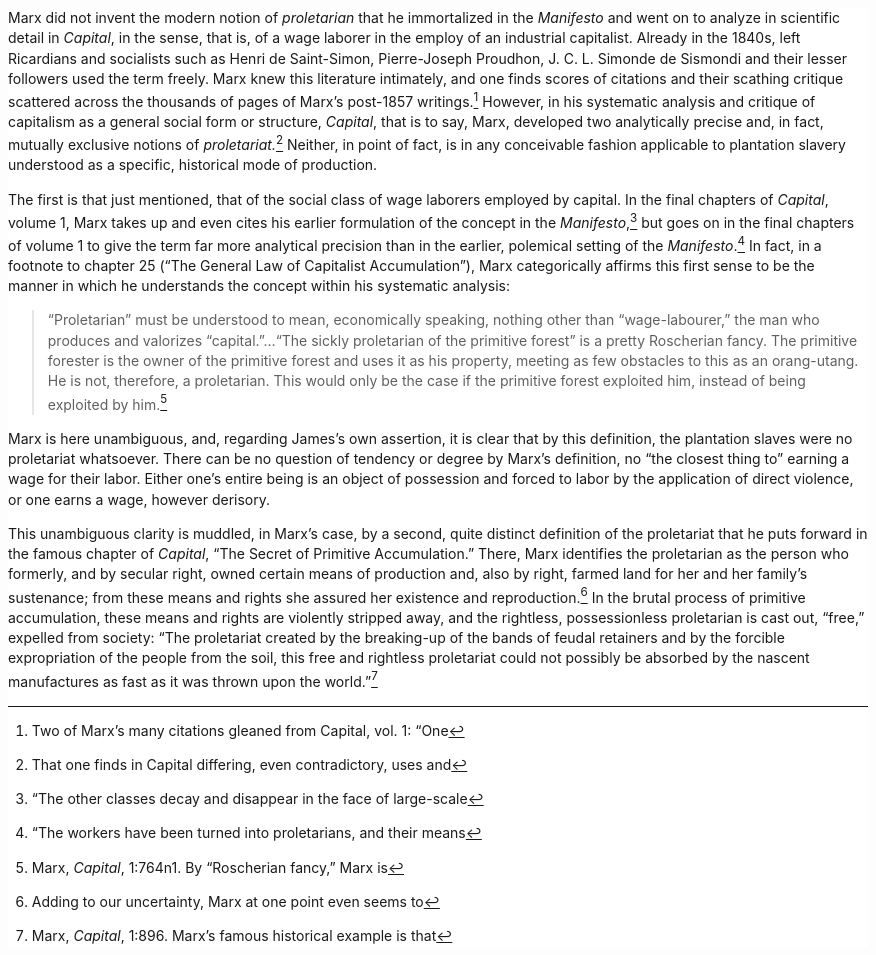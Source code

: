 Marx did not invent the modern notion of *proletarian* that he
immortalized in the *Manifesto* and went on to analyze in scientific
detail in *Capital*, in the sense, that is, of a wage laborer in the
employ of an industrial capitalist. Already in the 1840s, left
Ricardians and socialists such as Henri de Saint-Simon, Pierre-Joseph
Proudhon, J. C. L. Simonde de Sismondi and their lesser followers used
the term freely. Marx knew this literature intimately, and one finds
scores of citations and their scathing critique scattered across the
thousands of pages of Marx’s post-1857 writings.[^17] However, in his
systematic analysis and critique of capitalism as a general social form
or structure, *Capital*, that is to say, Marx, developed two
analytically precise and, in fact, mutually exclusive notions of
*proletariat.*[^18] Neither, in point of fact, is in any conceivable
fashion applicable to plantation slavery understood as a specific,
historical mode of production.

The first is that just mentioned, that of the social class of wage
laborers employed by capital. In the final chapters of *Capital*, volume
1, Marx takes up and even cites his earlier formulation of the concept
in the *Manifesto*,[^19] but goes on in the final chapters of volume 1
to give the term far more analytical precision than in the earlier,
polemical setting of the *Manifesto*.[^20] In fact, in a footnote to
chapter 25 (“The General Law of Capitalist Accumulation”), Marx
categorically affirms this first sense to be the manner in which he
understands the concept within his systematic analysis:

> “Proletarian” must be understood to mean, economically speaking,
> nothing other than “wage-labourer,” the man who produces and valorizes
> “capital.”…“The sickly proletarian of the primitive forest” is a
> pretty Roscherian fancy. The primitive forester is the owner of the
> primitive forest and uses it as his property, meeting as few obstacles
> to this as an orang-utang. He is not, therefore, a proletarian. This
> would only be the case if the primitive forest exploited him, instead
> of being exploited by him.[^21]

Marx is here unambiguous, and, regarding James’s own assertion, it is
clear that by this definition, the plantation slaves were no proletariat
whatsoever. There can be no question of tendency or degree by Marx’s
definition, no “the closest thing to” earning a wage for their labor.
Either one’s entire being is an object of possession and forced to labor
by the application of direct violence, or one earns a wage, however
derisory.

This unambiguous clarity is muddled, in Marx’s case, by a second, quite
distinct definition of the proletariat that he puts forward in the
famous chapter of *Capital*, “The Secret of Primitive Accumulation.”
There, Marx identifies the proletarian as the person who formerly, and
by secular right, owned certain means of production and, also by right,
farmed land for her and her family’s sustenance; from these means and
rights she assured her existence and reproduction.[^22] In the brutal
process of primitive accumulation, these means and rights are violently
stripped away, and the rightless, possessionless proletarian is cast
out, “free,” expelled from society: “The proletariat created by the
breaking-up of the bands of feudal retainers and by the forcible
expropriation of the people from the soil, this free and rightless
proletariat could not possibly be absorbed by the nascent manufactures
as fast as it was thrown upon the world.”[^23]


[^1]: C. L. R. James, *The Black Jacobins: Toussaint L’Ouverture and the
[^2]: C. L. R. James, *World Revolution, 1917–1936: The Rise and Fall of
[^3]: See Robert J. C. Young, *Postcolonialism: An Historical
[^4]: This is a question that I raised in a previous essay, without
[^5]: See James, *The Black Jacobins*, 283, 284. This is the case as
[^6]: Selma James interprets this passage differently, writing that C.
[^7]: Karl Marx, *Capital: A Critique of Political Economy*, vol. 1,
[^8]: See Eric Williams, *Capitalism and Slavery* (1944; repr., Chapel
[^9]: James’s *World Revolution* is redolent with references to “the
[^10]: James, *World Revolution*, 70.
[^11]: Ibid., 78–79.
[^12]: On Marx’s concept of absolute surplus value, see *Capital*, vol.
[^13]: Unsurprisingly, James appears to have read the three volumes of
[^14]: Marx, *Capital*, 1:743. With similar vagueness, in *Theories of
[^15]: Karl Marx and Friedrich Engels, *Manifesto of the Communist
[^16]: Le Robert, *Dictionnaire historique de la langue française*
[^17]: Two of Marx’s many citations gleaned from Capital, vol. 1: “One
[^18]: That one finds in Capital differing, even contradictory, uses and
[^19]: “The other classes decay and disappear in the face of large-scale
[^20]: “The workers have been turned into proletarians, and their means
[^21]: Marx, *Capital*, 1:764n1. By “Roscherian fancy,” Marx is
[^22]: Adding to our uncertainty, Marx at one point even seems to
[^23]: Marx, *Capital*, 1:896. Marx’s famous historical example is that
[^24]: Marx, *Capital*, 1:897.
[^25]: On the 1790s Les Cayes Maroon communes, see Carolyn Fick, *The
[^26]: To further develop this argument, the distinction I am presenting
[^27]: The famous chapters on primitive accumulation are the exception
[^28]: Marx, *Capital*, 1:327.
[^29]: Among the key theoretical distinctions Marx makes in his critique
[^30]: Quoted in Josette Fallope, *Esclaves et citoyens: Les noirs à la
[^31]: Ibid., 593.
[^32]: Karl Marx, *Capital: A Critique of Political Economy*, vol. 2,
[^33]: On the development of qualitative management practices in New
[^34]: Marx, *Capital*, 2:118.
[^35]: On the crucial but complex and difficult distinction Marx makes
[^36]: “In slave labour, even the part of the working day in which the
[^37]: “When the former slave-owner engages his former slaves as paid
[^38]: Karl Marx, *Grundrisse: Foundations of the Critique of Political
[^39]: James in this vein makes a rare analytical commentary on the
[^40]: “On the plantation…near Basse Terre, it is not uncommon to see
[^41]: On the methodology of Capital as a form-based, categorial—as
[^42]: Etienne Balibar, “On the Basic Concepts of Historical
[^43]: Balibar, “On the Basic Concepts of Historical Materialism,” 392
[^44]: The analytical apprehension of the criteria distinguishing
[^45]: Note that as with Marx’s *Capital* itself, the order of
[^46]: “Marx’s concept cannot be made to coincide with the categories of
[^47]: Ibid. (emphasis mine).
[^48]: Marx, *Capital*, vol. 1, chaps. 13–15.
[^49]: Adam Smith famously analyzed the development of the division of
[^50]: Balibar, “On the Basic Concepts of Historical Materialism,” 401.
[^51]: Ibid., 402 (emphasis mine).
[^52]: This is the process Marx analyzes in the crucial chapter 15 of
[^53]: Balibar, “On the Basic Concepts of Historical Materialism,” 403.
[^54]: Balibar, “On the Basic Concepts of Historical Materialism,” 403.
[^55]: Ibid., 406. And so, Balibar concludes, “The movement from one
[^56]: Ibid., 407, 412. Balibar has recently offered an autocritique of
[^57]: That American plantation slavery became increasingly productive
[^58]: “A scientific analysis…is possible only if we can grasp the inner
[^59]: “The production of relative surplus value completely
[^60]: See, for example, the excellent review article by Charles Post,
[^61]: C. L. R. James, quoted in Paul Le Blanc, introduction to McLemee
[^62]: James, “Revolution and the Negro,” 78.
[^63]: C. L. R. James, “Trotsky’s Place in History,” in McLemee and Le
[^64]: “For all their limits,” writes Alberto Toscano, “the
[^65]: On this point, see Althusser’s long-neglected but essential
[^66]: See Nick Nesbitt, *Universal Emancipation: The Haitian Revolution
[^67]: Marx, *Grundrisse*, 101. On Marx’s methodology and his essential
[^68]: Toscano, “Transition Deprogrammed,” 768.